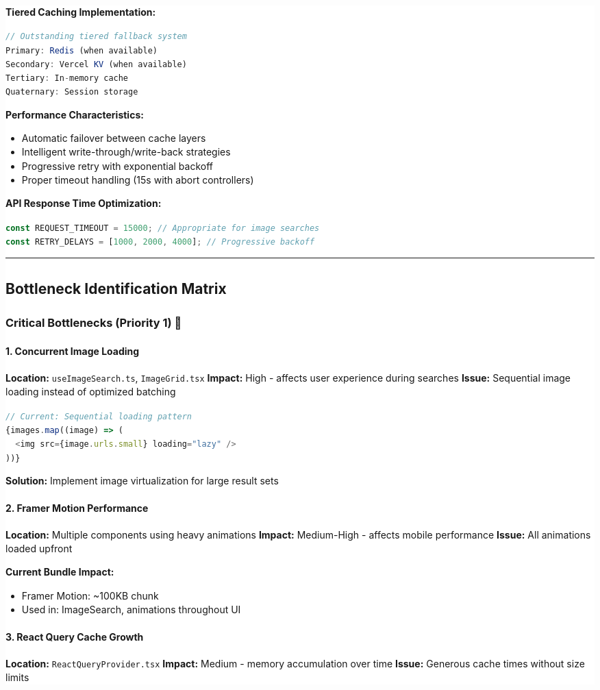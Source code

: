 **Tiered Caching Implementation:**
```typescript
// Outstanding tiered fallback system
Primary: Redis (when available)
Secondary: Vercel KV (when available) 
Tertiary: In-memory cache
Quaternary: Session storage
```

**Performance Characteristics:**
- Automatic failover between cache layers
- Intelligent write-through/write-back strategies
- Progressive retry with exponential backoff
- Proper timeout handling (15s with abort controllers)

**API Response Time Optimization:**
```typescript
const REQUEST_TIMEOUT = 15000; // Appropriate for image searches
const RETRY_DELAYS = [1000, 2000, 4000]; // Progressive backoff
```

---

## Bottleneck Identification Matrix

### Critical Bottlenecks (Priority 1) 🔴

#### 1. Concurrent Image Loading
**Location:** `useImageSearch.ts`, `ImageGrid.tsx`
**Impact:** High - affects user experience during searches
**Issue:** Sequential image loading instead of optimized batching

```typescript
// Current: Sequential loading pattern
{images.map((image) => (
  <img src={image.urls.small} loading="lazy" />
))}
```

**Solution:** Implement image virtualization for large result sets

#### 2. Framer Motion Performance
**Location:** Multiple components using heavy animations
**Impact:** Medium-High - affects mobile performance
**Issue:** All animations loaded upfront

**Current Bundle Impact:**
- Framer Motion: ~100KB chunk
- Used in: ImageSearch, animations throughout UI

#### 3. React Query Cache Growth
**Location:** `ReactQueryProvider.tsx`
**Impact:** Medium - memory accumulation over time
**Issue:** Generous cache times without size limits

